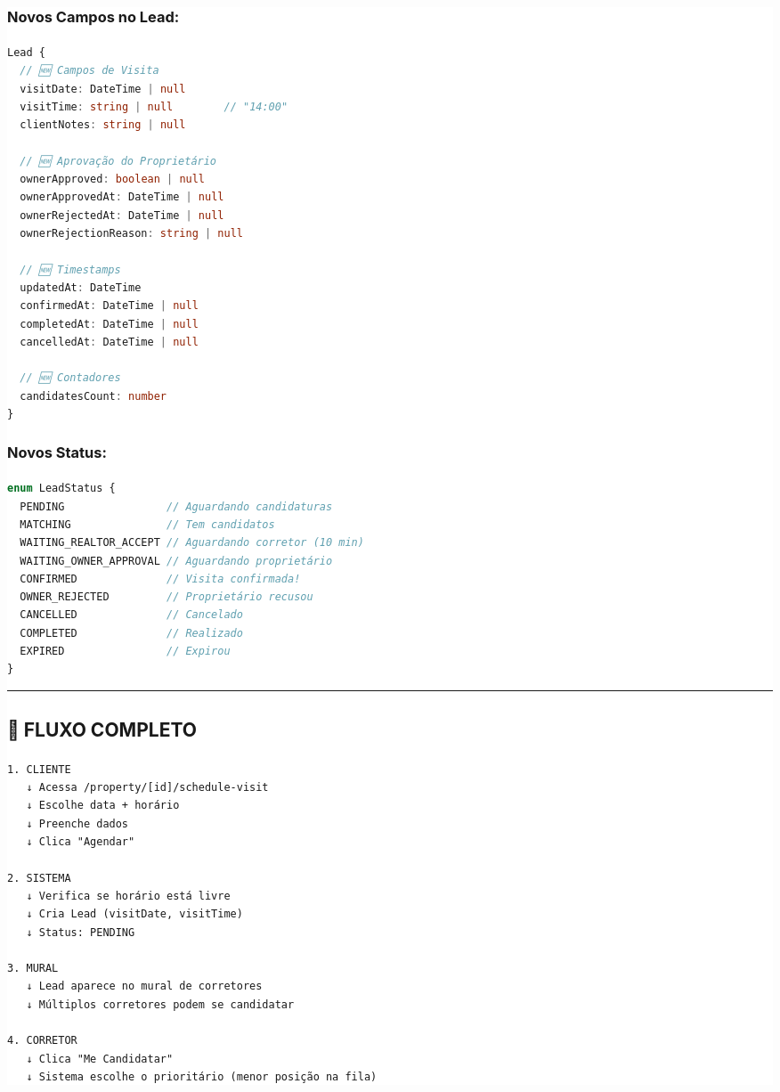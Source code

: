 ### **Novos Campos no Lead:**

```typescript
Lead {
  // 🆕 Campos de Visita
  visitDate: DateTime | null
  visitTime: string | null        // "14:00"
  clientNotes: string | null
  
  // 🆕 Aprovação do Proprietário
  ownerApproved: boolean | null
  ownerApprovedAt: DateTime | null
  ownerRejectedAt: DateTime | null
  ownerRejectionReason: string | null
  
  // 🆕 Timestamps
  updatedAt: DateTime
  confirmedAt: DateTime | null
  completedAt: DateTime | null
  cancelledAt: DateTime | null
  
  // 🆕 Contadores
  candidatesCount: number
}
```

### **Novos Status:**

```typescript
enum LeadStatus {
  PENDING                // Aguardando candidaturas
  MATCHING               // Tem candidatos
  WAITING_REALTOR_ACCEPT // Aguardando corretor (10 min)
  WAITING_OWNER_APPROVAL // Aguardando proprietário
  CONFIRMED              // Visita confirmada!
  OWNER_REJECTED         // Proprietário recusou
  CANCELLED              // Cancelado
  COMPLETED              // Realizado
  EXPIRED                // Expirou
}
```

---

## 🎯 FLUXO COMPLETO

```
1. CLIENTE
   ↓ Acessa /property/[id]/schedule-visit
   ↓ Escolhe data + horário
   ↓ Preenche dados
   ↓ Clica "Agendar"
   
2. SISTEMA
   ↓ Verifica se horário está livre
   ↓ Cria Lead (visitDate, visitTime)
   ↓ Status: PENDING
   
3. MURAL
   ↓ Lead aparece no mural de corretores
   ↓ Múltiplos corretores podem se candidatar
   
4. CORRETOR
   ↓ Clica "Me Candidatar"
   ↓ Sistema escolhe o prioritário (menor posição na fila)
```